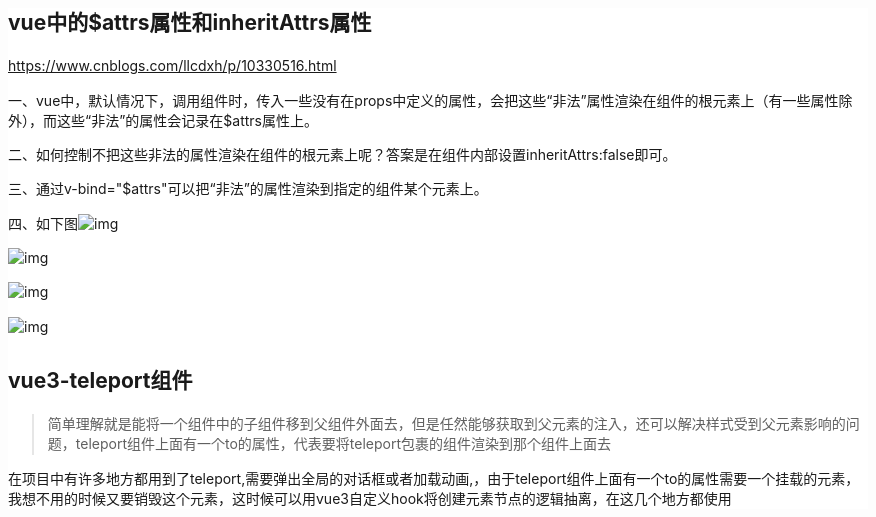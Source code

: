 

<template>
    <div class="validate-input-container pb-3">
        <input type='text' :value="val" @input="updateValue">
  </div>
</template>
<script lang="ts">
import {defineComponent, ref} from 'vue'
export default defineComponent({
    props: {modelValue: String},
    setup(props, context){
        console.log(props); //观察改值 
        const val = ref(props.modelValue)
        const updateValue = (e: KeyboardEvent) => {
            const targetValue = (e.target as HTMLInputElement).value
            val.value = targetValue
            context.emit('update:modelValue', targetValue)
        }
        return {
            val,
            updateValue
        }
    }
})S
</script>


## vue中的$attrs属性和inheritAttrs属性

https://www.cnblogs.com/llcdxh/p/10330516.html

一、vue中，默认情况下，调用组件时，传入一些没有在props中定义的属性，会把这些“非法”属性渲染在组件的根元素上（有一些属性除外），而这些“非法”的属性会记录在$attrs属性上。

二、如何控制不把这些非法的属性渲染在组件的根元素上呢？答案是在组件内部设置inheritAttrs:false即可。

三、通过v-bind="$attrs"可以把“非法”的属性渲染到指定的组件某个元素上。

四、如下图![img](https://img2018.cnblogs.com/blog/1429393/201901/1429393-20190128154111602-1389640703.png)

![img](https://img2018.cnblogs.com/blog/1429393/201901/1429393-20190128153837639-80227847.png)

 ![img](https://img2018.cnblogs.com/blog/1429393/201901/1429393-20190128154139607-634987895.png)

![img](https://img2018.cnblogs.com/blog/1429393/201901/1429393-20190128154548610-1902286045.png)



## vue3-teleport组件

> 简单理解就是能将一个组件中的子组件移到父组件外面去，但是任然能够获取到父元素的注入，还可以解决样式受到父元素影响的问题，teleport组件上面有一个to的属性，代表要将teleport包裹的组件渲染到那个组件上面去



在项目中有许多地方都用到了teleport,需要弹出全局的对话框或者加载动画,，由于teleport组件上面有一个to的属性需要一个挂载的元素，我想不用的时候又要销毁这个元素，这时候可以用vue3自定义hook将创建元素节点的逻辑抽离，在这几个地方都使用
